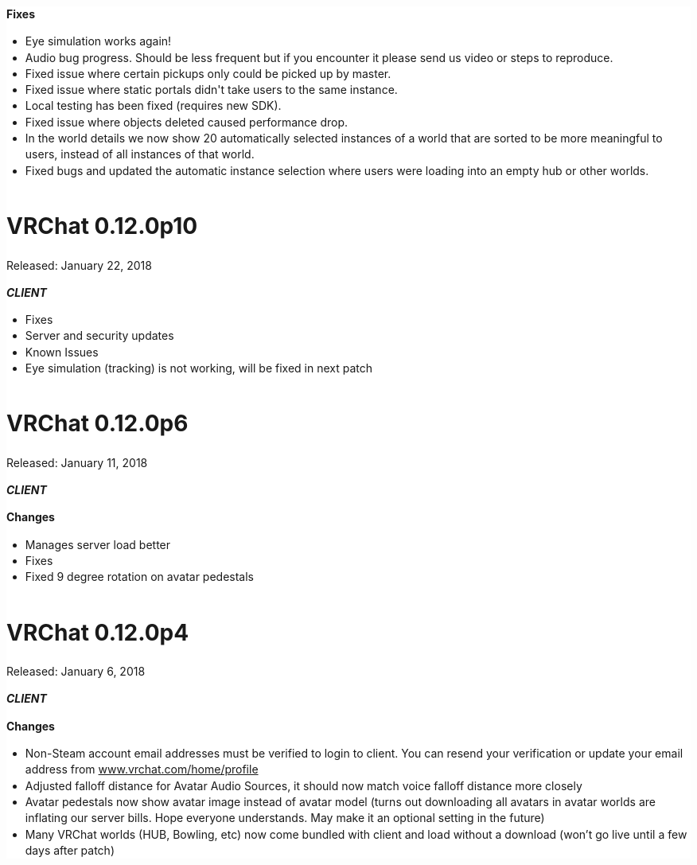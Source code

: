 
**Fixes**


* Eye simulation works again!
* Audio bug progress. Should be less frequent but if you encounter it please send us video or steps to reproduce.
* Fixed issue where certain pickups only could be picked up by master.
* Fixed issue where static portals didn't take users to the same instance.
* Local testing has been fixed (requires new SDK).
* Fixed issue where objects deleted caused performance drop.
* In the world details we now show 20 automatically selected instances of a world that are sorted to be more meaningful to users, instead of all instances of that world.
* Fixed bugs and updated the automatic instance selection where users were loading into an empty hub or other worlds.


# VRChat 0.12.0p10


Released: January 22, 2018  

***CLIENT***


* Fixes
* Server and security updates
* Known Issues
* Eye simulation (tracking) is not working, will be fixed in next patch


# VRChat 0.12.0p6


Released: January 11, 2018  

***CLIENT***


**Changes**


* Manages server load better
* Fixes
* Fixed 9 degree rotation on avatar pedestals


# VRChat 0.12.0p4


Released: January 6, 2018  

***CLIENT***


**Changes**


* Non-Steam account email addresses must be verified to login to client. You can resend your verification or update your email address from www.vrchat.com/home/profile
* Adjusted falloff distance for Avatar Audio Sources, it should now match voice falloff distance more closely
* Avatar pedestals now show avatar image instead of avatar model (turns out downloading all avatars in avatar worlds are inflating our server bills. Hope everyone understands. May make it an optional setting in the future)
* Many VRChat worlds (HUB, Bowling, etc) now come bundled with client and load without a download (won’t go live until a few days after patch)
